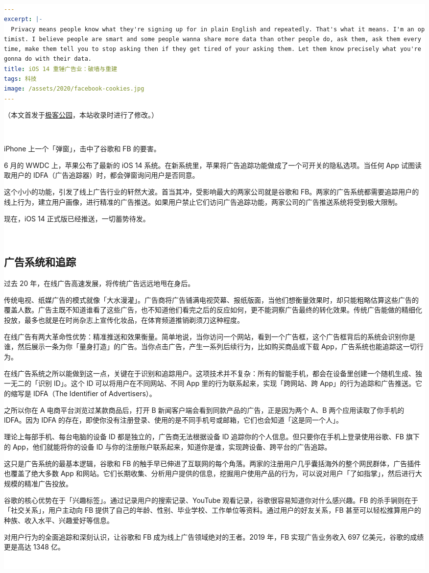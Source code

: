 ```yaml
---
excerpt: |-
  Privacy means people know what they're signing up for in plain English and repeatedly. That's what it means. I'm an optimist. I believe people are smart and some people wanna share more data than other people do, ask them, ask them every time, make them tell you to stop asking then if they get tired of your asking them. Let them know precisely what you're gonna do with their data.
title: iOS 14 重锤广告业：破墙与重建
tags: 科技
image: /assets/2020/facebook-cookies.jpg
---
```


（本文首发于[极客公园](https://www.geekpark.net/news/266200)，本站收录时进行了修改。）

<br>

iPhone 上一个「弹窗」，击中了谷歌和 FB 的要害。

6 月的 WWDC 上，苹果公布了最新的 iOS 14 系统。在新系统里，苹果将广告追踪功能做成了一个可开关的隐私选项。当任何 App 试图读取用户的 IDFA（广告追踪器）时，都会弹窗询问用户是否同意。

这个小小的功能，引发了线上广告行业的轩然大波。首当其冲，受影响最大的两家公司就是谷歌和 FB。两家的广告系统都需要追踪用户的线上行为，建立用户画像，进行精准的广告推送。如果用户禁止它们访问广告追踪功能，两家公司的广告推送系统将受到极大限制。

现在，iOS 14 正式版已经推送，一切蓄势待发。

<br>

## 广告系统和追踪

过去 20 年，在线广告高速发展，将传统广告远远地甩在身后。

传统电视、纸媒广告的模式就像「大水漫灌」。广告商将广告铺满电视荧幕、报纸版面，当他们想衡量效果时，却只能粗略估算这些广告的覆盖人数。广告主既不知道谁看了这些广告，也不知道他们看完之后的反应如何，更不能洞察广告最终的转化效果。传统广告能做的精细化投放，最多也就是在时尚杂志上宣传化妆品，在体育频道推销剃须刀这种程度。

在线广告有两大革命性优势：精准推送和效果衡量。简单地说，当你访问一个网站，看到一个广告框，这个广告框背后的系统会识别你是谁，然后展示一条为你「量身打造」的广告。当你点击广告，产生一系列后续行为，比如购买商品或下载 App，广告系统也能追踪这一切行为。

在线广告系统之所以能做到这一点，关键在于识别和追踪用户。这项技术并不复杂：所有的智能手机，都会在设备里创建一个随机生成、独一无二的「识别 ID」。这个 ID 可以将用户在不同网站、不同 App 里的行为联系起来，实现「跨网站、跨 App」的行为追踪和广告推送。它的缩写是 IDFA（The Identifier of Advertisers）。

之所以你在 A 电商平台浏览过某款商品后，打开 B 新闻客户端会看到同款产品的广告，正是因为两个 A、B 两个应用读取了你手机的 IDFA。因为 IDFA 的存在，即使你没有注册登录、使用的是不同手机号或邮箱，它们也会知道「这是同一个人」。

理论上每部手机、每台电脑的设备 ID 都是独立的，广告商无法根据设备 ID 追踪你的个人信息。但只要你在手机上登录使用谷歌、FB 旗下的 App，他们就能将你的设备 ID 与你的注册账户联系起来，知道你是谁，实现跨设备、跨平台的广告追踪。

这只是广告系统的最基本逻辑，谷歌和 FB 的触手早已伸进了互联网的每个角落。两家的注册用户几乎囊括海外的整个网民群体，广告插件也覆盖了绝大多数 App 和网站。它们长期收集、分析用户提供的信息，挖掘用户使用产品的行为，可以说对用户「了如指掌」，然后进行大规模的精准广告投放。

谷歌的核心优势在于「兴趣标签」。通过记录用户的搜索记录、YouTube 观看记录，谷歌很容易知道你对什么感兴趣。FB 的杀手锏则在于「社交关系」，用户主动向 FB 提供了自己的年龄、性别、毕业学校、工作单位等资料。通过用户的好友关系，FB 甚至可以轻松推算用户的种族、收入水平、兴趣爱好等信息。

对用户行为的全面追踪和深刻认识，让谷歌和 FB 成为线上广告领域绝对的王者。2019 年，FB 实现广告业务收入 697 亿美元，谷歌的成绩更是高达 1348 亿。

<br>
